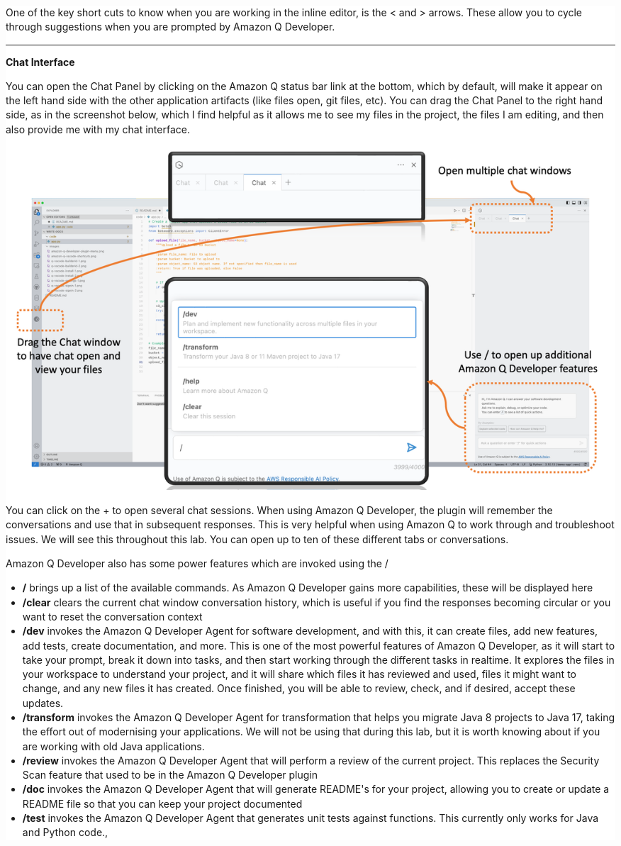 One of the key short cuts to know when you are working in the inline editor, is the < and > arrows. These allow you to cycle through suggestions when you are prompted by Amazon Q Developer.

---

**Chat Interface**

You can open the Chat Panel by clicking on the Amazon Q status bar link at the bottom, which by default, will make it appear on the left hand side with the other application artifacts (like files open, git files, etc). You can drag the Chat Panel to the right hand side, as in the screenshot below, which I find helpful as it allows me to see my files in the project, the files I am editing, and then also provide me with my chat interface.

![Amazon Q Developer Chat interface](/images/q-vscode-screen-layout.png)

You can click on the + to open several chat sessions. When using Amazon Q Developer, the plugin will remember the conversations and use that in subsequent responses. This is very helpful when using Amazon Q to work through and troubleshoot issues. We will see this throughout this lab. You can open up to ten of these different tabs or conversations.

Amazon Q Developer also has some power features which are invoked using the /

* **/** brings up a list of the available commands. As Amazon Q Developer gains more capabilities, these will be displayed here
* **/clear** clears the current chat window conversation history, which is useful if you find the responses becoming circular or you want to reset the conversation context
* **/dev** invokes the Amazon Q Developer Agent for software development, and with this, it can create files, add new features, add tests, create documentation, and more. This is one of the most powerful features of Amazon Q Developer, as it will start to take your prompt, break it down into tasks, and then start working through the different tasks in realtime. It explores the files in your workspace to understand your project, and it will share which files it has reviewed and used, files it might want to change, and any new files it has created. Once finished, you will be able to review, check, and if desired, accept these updates.
* **/transform** invokes the Amazon Q Developer Agent for transformation that helps you migrate Java 8 projects to Java 17, taking the effort out of modernising your applications. We will not be using that during this lab, but it is worth knowing about if you are working with old Java applications.
* **/review** invokes the Amazon Q Developer Agent that will perform a review of the current project. This replaces the Security Scan feature that used to be in the Amazon Q Developer plugin
* **/doc** invokes the Amazon Q Developer Agent that will generate README's for your project, allowing you to create or update a README file so that you can keep your project documented
* **/test** invokes the Amazon Q Developer Agent that generates unit tests against functions. This currently only works for Java and Python code.,